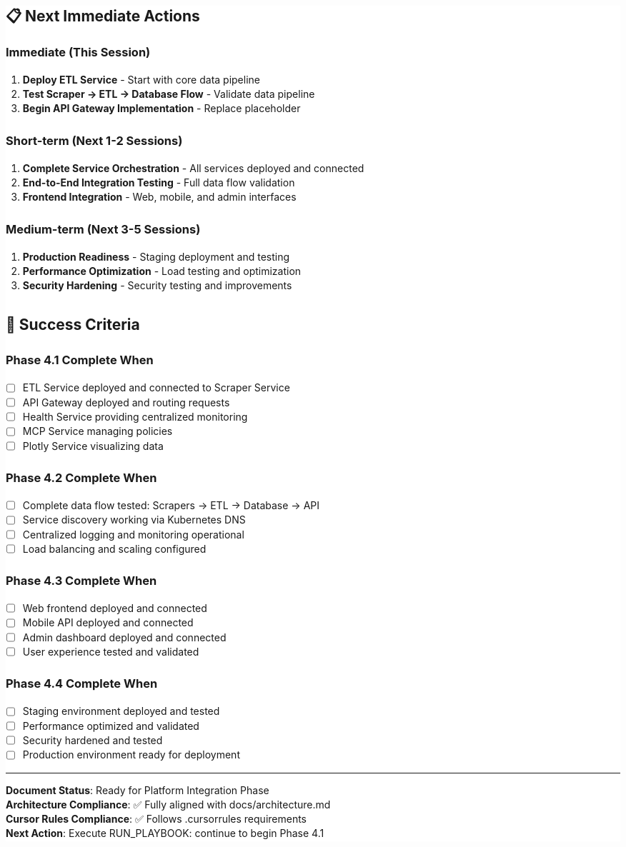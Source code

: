 ## 📋 **Next Immediate Actions**

### **Immediate (This Session)**
1. **Deploy ETL Service** - Start with core data pipeline
2. **Test Scraper → ETL → Database Flow** - Validate data pipeline
3. **Begin API Gateway Implementation** - Replace placeholder

### **Short-term (Next 1-2 Sessions)**
1. **Complete Service Orchestration** - All services deployed and connected
2. **End-to-End Integration Testing** - Full data flow validation
3. **Frontend Integration** - Web, mobile, and admin interfaces

### **Medium-term (Next 3-5 Sessions)**
1. **Production Readiness** - Staging deployment and testing
2. **Performance Optimization** - Load testing and optimization
3. **Security Hardening** - Security testing and improvements

## 🎯 **Success Criteria**

### **Phase 4.1 Complete When**
- [ ] ETL Service deployed and connected to Scraper Service
- [ ] API Gateway deployed and routing requests
- [ ] Health Service providing centralized monitoring
- [ ] MCP Service managing policies
- [ ] Plotly Service visualizing data

### **Phase 4.2 Complete When**
- [ ] Complete data flow tested: Scrapers → ETL → Database → API
- [ ] Service discovery working via Kubernetes DNS
- [ ] Centralized logging and monitoring operational
- [ ] Load balancing and scaling configured

### **Phase 4.3 Complete When**
- [ ] Web frontend deployed and connected
- [ ] Mobile API deployed and connected
- [ ] Admin dashboard deployed and connected
- [ ] User experience tested and validated

### **Phase 4.4 Complete When**
- [ ] Staging environment deployed and tested
- [ ] Performance optimized and validated
- [ ] Security hardened and tested
- [ ] Production environment ready for deployment

---

**Document Status**: Ready for Platform Integration Phase  
**Architecture Compliance**: ✅ Fully aligned with docs/architecture.md  
**Cursor Rules Compliance**: ✅ Follows .cursorrules requirements  
**Next Action**: Execute RUN_PLAYBOOK: continue to begin Phase 4.1
